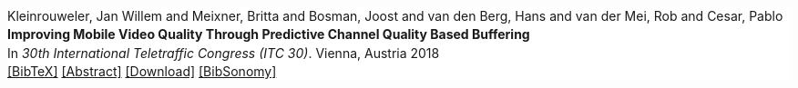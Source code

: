 <div id="Hurtig18ITC30" style="display: none;" class="bibtex">@inproceedings{Hurtig18ITC30,
    title         = { Impact of TCP BBR on CUBIC Traffic: A Mixed Workload Evaluation },
    year          = { 2018 },
    address       = { Vienna, Austria },
    author        = { Hurtig, Per and Haile, Habtegebreil and Grinnemo, Karl-Johan and Brunstrom, Anna and Narbona, Eneko Atxutegi and Liberal, Fidel and Arvidsson, \aAke },
    booktitle     = { 30th International Teletraffic Congress (ITC 30) }
}</div>
<div id="abstract_Hurtig18ITC30" style="display: none;" class="abstract">
    <strong>Abstract:</strong> A recently proposed congestion control algorithm(CCA) called BBR (Bottleneck Bandwidth and Round-trip propagation time) has shown a lot of promise in avoiding the bufferbloat and low-buffer inefficiency problems that have plagued loss-based CCAs. Nevertheless deployment of a new alternative algorithm requires a thorough evaluation of the effect of the proposed alternative on established transport protocols like TCP CUBIC. Furthermore,  evaluations that consider the heterogeneity of Internet traffic sizes would provide a useful insight into the deployability of an algorithm that introduces sweeping changes across multiple algorithm components. Yet most evaluations of BBR's impact and competitive fairness have focused on the steady-state performance of large flows. This work expands on previous studies of BBR by evaluating BBR's impact when the traffic consists of flows of different sizes. Our experiments show that under certain circumstances BBR's startup phase can result in a significant reduction of the throughput of competing large CUBIC flows and the utilization of the bottleneck link. In addition  the steady-state operation of BBR can have negative impact on the performance of bursty flows using loss-based CCAs over bottlenecks with buffer sizes as high as two times the bandwidth-delay product.
</div>

Kleinrouweler, Jan Willem and Meixner, Britta and Bosman, Joost and van den Berg, Hans and van der Mei, Rob and Cesar, Pablo<br/>
**Improving Mobile Video Quality Through Predictive Channel Quality Based Buffering**<br/>
In *30th International Teletraffic Congress (ITC 30)*. Vienna, Austria 2018<br/>
[\[BibTeX\]](javascript:toggleVis('Kleinrouweler18ITC30'))
[\[Abstract\]](javascript:toggleVis('abstract_Kleinrouweler18ITC30'))
[\[Download\]](https://gitlab2.informatik.uni-wuerzburg.de/itc-conference/itc-conference-public/-/raw/master/itc30/Kleinrouweler18ITC30.pdf?inline=true)
[\[BibSonomy\]](https://www.bibsonomy.org/bibtex/cfb757d94878a99e46d69259144bf2de/itc)

<div id="Kleinrouweler18ITC30" style="display: none;" class="bibtex">@inproceedings{Kleinrouweler18ITC30,
    title         = { Improving Mobile Video Quality Through Predictive Channel Quality Based Buffering },
    year          = { 2018 },
    address       = { Vienna, Austria },
    author        = { Kleinrouweler, Jan Willem and Meixner, Britta and Bosman, Joost and van den Berg, Hans and van der Mei, Rob and Cesar, Pablo },
    booktitle     = { 30th International Teletraffic Congress (ITC 30) }
}</div>
<div id="abstract_Kleinrouweler18ITC30" style="display: none;" class="abstract">
    <strong>Abstract:</strong> Frequent variations in throughput make mobile networks a challenging environment for video streaming. Current video players deal with those variations by matching video quality to network throughput. However, this adaptation strategy results in frequent changes of video resolution and bitrate, which negatively impacts the users' streaming experience. Alternatively, keeping the video quality constant would improve the experience, but puts additional demand on the network. Downloading high quality content when channel quality is low requires additional resources, because data transfer efficiency is linked to channel quality. In this paper, we present a predictive Channel Quality based Buffering Strategy (CQBS) that lets the video buffer grow when channel quality is good, and relies on this buffer when channel quality decreases. Our strategy is the outcome of a Markov Decision Process. The underlying Markov chain is conditioned on 377 real-world LTE channel quality traces that we have collected using an Android mobile application. With our strategy, mobile network providers can deliver constant quality video streams, without sacrificing additional network resources.
</div>
